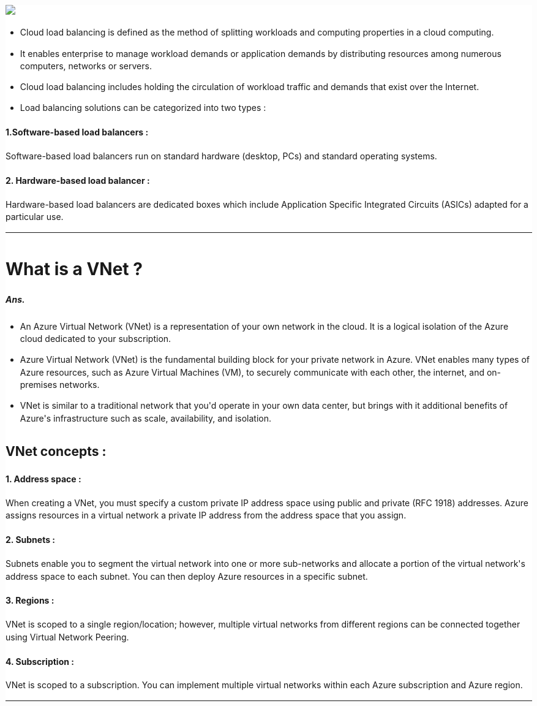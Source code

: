 ![](https://vexxhost.com/wp-content/uploads/2017/08/load-balancer-blog.jpg)

- Cloud load balancing is defined as the method of splitting workloads and computing properties in a cloud computing.

- It enables enterprise to manage workload demands or application demands by distributing resources among numerous computers, networks or servers.

- Cloud load balancing includes holding the circulation of workload traffic and demands that exist over the Internet.

- Load balancing solutions can be categorized into two types :

#### 1.Software-based load balancers :
Software-based load balancers run on standard hardware (desktop, PCs) and standard operating systems.

#### 2. Hardware-based load balancer :
Hardware-based load balancers are dedicated boxes which include Application Specific Integrated Circuits (ASICs) adapted for a particular use.

_ _ _ _ _ _ _ _ _ _

# What is a VNet ?

##### Ans.

- An Azure Virtual Network (VNet) is a representation of your own network in the cloud. It is a logical isolation of the Azure cloud dedicated to your subscription.

- Azure Virtual Network (VNet) is the fundamental building block for your private network in Azure. VNet enables many types of Azure resources, such as Azure Virtual Machines (VM), to securely communicate with each other, the internet, and on-premises networks.

- VNet is similar to a traditional network that you'd operate in your own data center, but brings with it additional benefits of Azure's infrastructure such as scale, availability, and isolation.

## VNet concepts :

#### 1. Address space :
When creating a VNet, you must specify a custom private IP address space using public and private (RFC 1918) addresses. Azure assigns resources in a virtual network a private IP address from the address space that you assign.

#### 2. Subnets :
Subnets enable you to segment the virtual network into one or more sub-networks and allocate a portion of the virtual network's address space to each subnet. You can then deploy Azure resources in a specific subnet.

#### 3. Regions :
VNet is scoped to a single region/location; however, multiple virtual networks from different regions can be connected together using Virtual Network Peering.

#### 4. Subscription :
VNet is scoped to a subscription. You can implement multiple virtual networks within each Azure subscription and Azure region.

_ _ _ _ _ _ _ _ _ _
